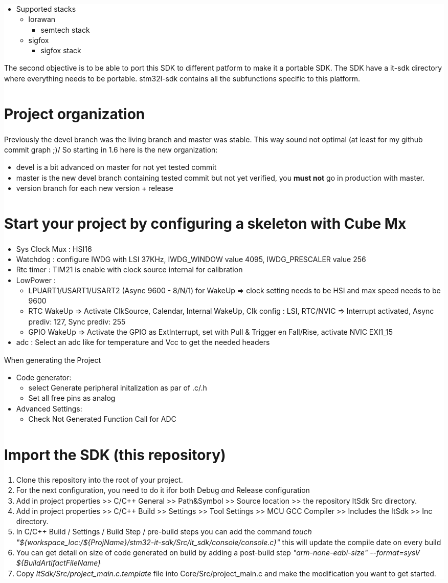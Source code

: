 * Supported stacks
  * lorawan
     * semtech stack
  * sigfox
     * sigfox stack

The second objective is to be able to port this SDK to different patform
to make it a portable SDK. The SDK have a it-sdk directory where everything needs to be portable. stm32l-sdk contains all the subfunctions specific to this platform.

# Project organization
Previously the devel branch was the living branch and master was stable. This way sound not optimal (at least for my github commit graph ;)/ So starting in 1.6 here is the new organization:
- devel is a bit advanced on master for not yet tested commit
- master is the new devel branch containing tested commit but not yet verified, you **must not** go in production with master.
- version branch for each new version + release 


# Start your project by configuring a skeleton with Cube Mx 

* Sys Clock Mux : HSI16
* Watchdog : configure IWDG with LSI 37KHz, IWDG_WINDOW value 4095, IWDG_PRESCALER value 256
* Rtc timer : TIM21 is enable with clock source internal for calibration
* LowPower : 
  * LPUART1/USART1/USART2 (Async 9600 - 8/N/1) for WakeUp => clock setting needs to be HSI and max speed needs to be 9600
  * RTC WakeUp => Activate ClkSource, Calendar, Internal WakeUp, Clk config : LSI, RTC/NVIC => Interrupt activated, Async prediv: 127, Sync prediv: 255
  * GPIO WakeUp => Activate the GPIO as ExtInterrupt, set with Pull & Trigger en Fall/Rise, activate NVIC EXI1_15
* adc : Select an adc like for temperature and Vcc to get the needed headers

When generating the Project
* Code generator:
  * select Generate peripheral initalization as par of .c/.h
  * Set all free pins as analog
* Advanced Settings:
  * Check Not Generated Function Call for ADC


# Import the SDK (this repository)

1. Clone this repository into the root of your project.
2. For the next configuration, you need to do it ifor both Debug *and* Release configuration 
3. Add in project properties >> C/C++ General >> Path&Symbol >> Source location >> the repository ItSdk Src directory.
4. Add in project properties >> C/C++ Build >> Settings >> Tool Settings >> MCU GCC Compiler >> Includes the ItSdk >> Inc directory.
5. In C/C++ Build / Settings / Build Step / pre-build steps you can add the command _touch "${workspace_loc:/${ProjName}/stm32-it-sdk/Src/it_sdk/console/console.c}"_ this will update the compile date on every build
6. You can get detail on size of code generated on build by adding a post-build step _"arm-none-eabi-size"  --format=sysV ${BuildArtifactFileName}_
7. Copy *ItSdk/Src/project_main.c.template* file into Core/Src/project_main.c and make the modification you want to get started. 
